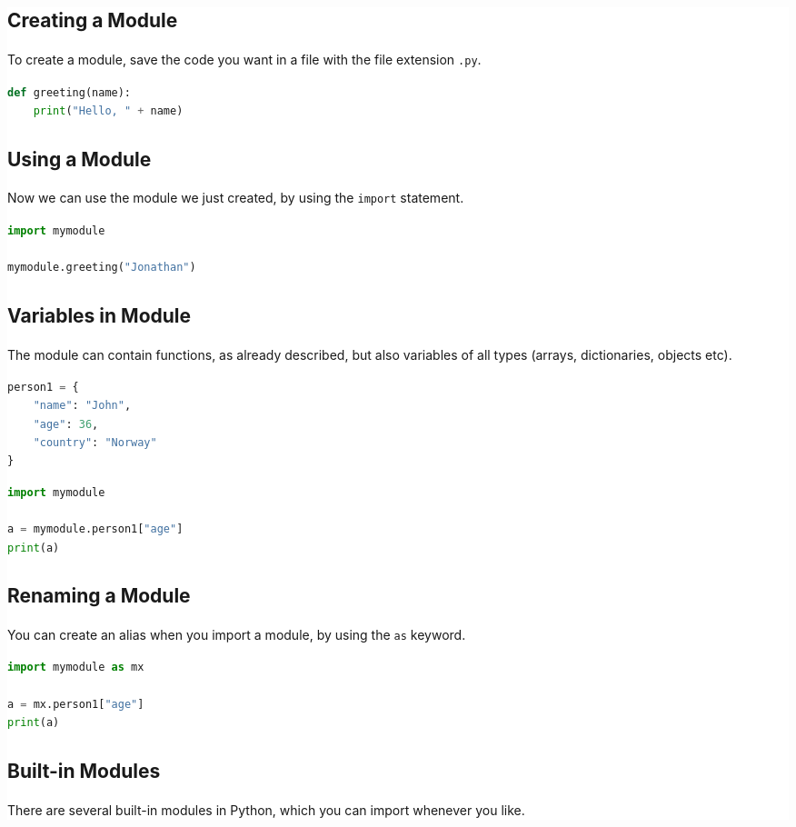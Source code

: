 ## Creating a Module

To create a module, save the code you want in a file with the file extension `.py`.

```python
def greeting(name):
    print("Hello, " + name)
```

## Using a Module

Now we can use the module we just created, by using the `import` statement.

```python
import mymodule

mymodule.greeting("Jonathan")
```

## Variables in Module

The module can contain functions, as already described, but also variables of all types (arrays, dictionaries, objects etc).

```python
person1 = {
    "name": "John",
    "age": 36,
    "country": "Norway"
}
```

```python
import mymodule

a = mymodule.person1["age"]
print(a)
```

## Renaming a Module

You can create an alias when you import a module, by using the `as` keyword.

```python
import mymodule as mx

a = mx.person1["age"]
print(a)
```

## Built-in Modules

There are several built-in modules in Python, which you can import whenever you like.
